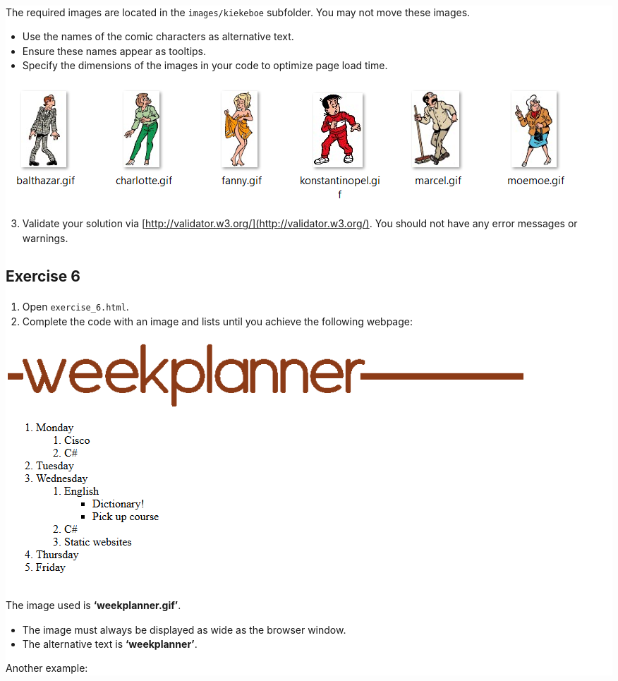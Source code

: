 The required images are located in the ``images/kiekeboe`` subfolder. You may not move these images.
- Use the names of the comic characters as alternative text.
- Ensure these names appear as tooltips.
- Specify the dimensions of the images in your code to optimize page load time.

![Exercise 5 Image 2](./Screenshots/Exercise_5-2.png)

3. Validate your solution via [http://validator.w3.org/](http://validator.w3.org/). You should not have any error messages or warnings.


## Exercise 6

1. Open ``exercise_6.html``.
2. Complete the code with an image and lists until you achieve the following webpage:

![Exercise 6 Image 1](./Screenshots/Exercise_6-1.png)

The image used is **‘weekplanner.gif’**.
- The image must always be displayed as wide as the browser window.
- The alternative text is **‘weekplanner’**.

Another example:
